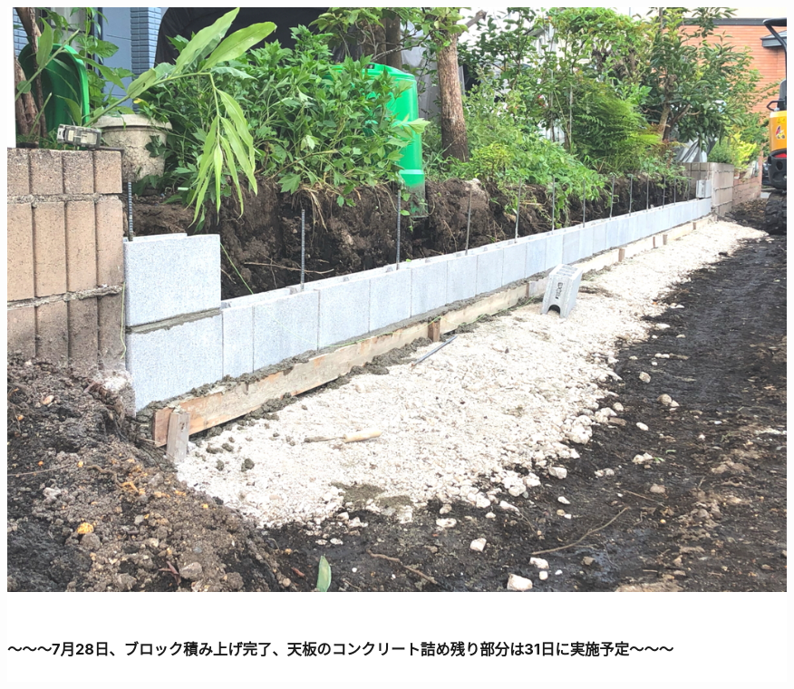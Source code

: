 <a href="20240727_108.JPG" data-lightbox="abc"><img src="20240727_108.JPG" alt="サンプル画像" width="900" /></a>

<h3><span class="yellow"><br>～～～7月28日、ブロック積み上げ完了、天板のコンクリート詰め残り部分は31日に実施予定～～～<br><br></span></h3>
